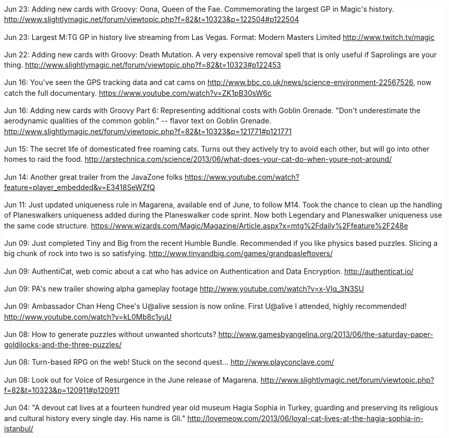 Jun 23: Adding new cards with Groovy: Oona, Queen of the Fae. Commemorating the largest GP in Magic's history.
http://www.slightlymagic.net/forum/viewtopic.php?f=82&t=10323&p=122504#p122504

Jun 23: Largest M:TG GP in history live streaming from Las Vegas. Format: Modern Masters Limited
http://www.twitch.tv/magic

Jun 22: Adding new cards with Groovy: Death Mutation. A very expensive removal spell that is only useful if Saprolings are your thing.
http://www.slightlymagic.net/forum/viewtopic.php?f=82&t=10323#p122453

Jun 16: You've seen the GPS tracking data and cat cams on http://www.bbc.co.uk/news/science-environment-22567526, now catch the full documentary.
https://www.youtube.com/watch?v=ZK1pB30sW6c

Jun 16: Adding new cards with Groovy Part 6: Representing additional costs with Goblin Grenade. "Don't underestimate the aerodynamic qualities of the common goblin." -- flavor text on Goblin Grenade.
http://www.slightlymagic.net/forum/viewtopic.php?f=82&t=10323&p=121771#p121771

Jun 15: The secret life of domesticated free roaming cats. Turns out they actively try to avoid each other, but will go into other homes to raid the food.
http://arstechnica.com/science/2013/06/what-does-your-cat-do-when-youre-not-around/

Jun 14: Another great trailer from the JavaZone folks
https://www.youtube.com/watch?feature=player_embedded&v=E3418SeWZfQ

Jun 11: Just updated uniqueness rule in Magarena, available end of June, to follow M14. Took the chance to clean up the handling of Planeswalkers uniqueness added during the Planeswalker code sprint. Now both Legendary and Planeswalker uniqueness use the same code structure.
https://www.wizards.com/Magic/Magazine/Article.aspx?x=mtg%2Fdaily%2Ffeature%2F248e

Jun 09: Just completed Tiny and Big from the recent Humble Bundle. Recommended if you like physics based puzzles. Slicing a big chunk of rock into two is so satisfying.
http://www.tinyandbig.com/games/grandpasleftovers/

Jun 09: AuthentiCat, web comic about a cat who has advice on Authentication and Data Encryption.
http://authenticat.io/

Jun 09: PA's new trailer showing alpha gameplay footage
http://www.youtube.com/watch?v=x-VIq_3N3SU

Jun 09: Ambassador Chan Heng Chee's U@alive session is now online. First U@alive I attended, highly recommended!
http://www.youtube.com/watch?v=kL0Mb8c1yuU

Jun 08: How to generate puzzles without unwanted shortcuts?
http://www.gamesbyangelina.org/2013/06/the-saturday-paper-goldilocks-and-the-three-puzzles/

Jun 08: Turn-based RPG on the web! Stuck on the second quest...
http://www.playconclave.com/

Jun 08: Look out for Voice of Resurgence in the June release of Magarena.
http://www.slightlymagic.net/forum/viewtopic.php?f=82&t=10323&p=120911#p120911

Jun 04: "A devout cat lives at a fourteen hundred year old museum Hagia Sophia in Turkey, guarding and preserving its religious and cultural history every single day. His name is Gli."
http://lovemeow.com/2013/06/loyal-cat-lives-at-the-hagia-sophia-in-istanbul/
